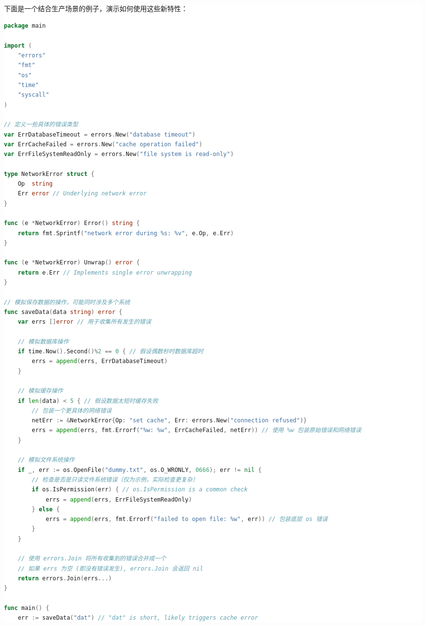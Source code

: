 下面是一个结合生产场景的例子，演示如何使用这些新特性：

```go
package main

import (
    "errors"
    "fmt"
    "os"
    "time"
    "syscall"
)

// 定义一些具体的错误类型
var ErrDatabaseTimeout = errors.New("database timeout")
var ErrCacheFailed = errors.New("cache operation failed")
var ErrFileSystemReadOnly = errors.New("file system is read-only")

type NetworkError struct {
    Op  string
    Err error // Underlying network error
}

func (e *NetworkError) Error() string {
    return fmt.Sprintf("network error during %s: %v", e.Op, e.Err)
}

func (e *NetworkError) Unwrap() error {
    return e.Err // Implements single error unwrapping
}

// 模拟保存数据的操作，可能同时涉及多个系统
func saveData(data string) error {
    var errs []error // 用于收集所有发生的错误

    // 模拟数据库操作
    if time.Now().Second()%2 == 0 { // 假设偶数秒时数据库超时
        errs = append(errs, ErrDatabaseTimeout)
    }

    // 模拟缓存操作
    if len(data) < 5 { // 假设数据太短时缓存失败
        // 包装一个更具体的网络错误
        netErr := &NetworkError{Op: "set cache", Err: errors.New("connection refused")}
        errs = append(errs, fmt.Errorf("%w: %w", ErrCacheFailed, netErr)) // 使用 %w 包装原始错误和网络错误
    }

    // 模拟文件系统操作
    if _, err := os.OpenFile("dummy.txt", os.O_WRONLY, 0666); err != nil {
        // 检查是否是只读文件系统错误（仅为示例，实际检查更复杂）
        if os.IsPermission(err) { // os.IsPermission is a common check
            errs = append(errs, ErrFileSystemReadOnly)
        } else {
            errs = append(errs, fmt.Errorf("failed to open file: %w", err)) // 包装底层 os 错误
        }
    }

    // 使用 errors.Join 将所有收集到的错误合并成一个
    // 如果 errs 为空 (即没有错误发生), errors.Join 会返回 nil
    return errors.Join(errs...)
}

func main() {
    err := saveData("dat") // "dat" is short, likely triggers cache error
```